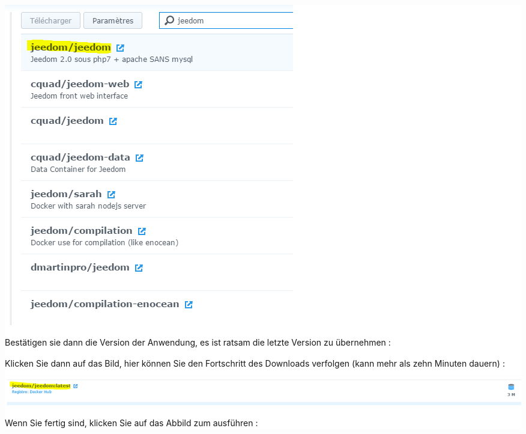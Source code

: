 ![install synology 20](../images/install_synology_20.PNG)

Bestätigen sie dann die Version der Anwendung, es ist ratsam die letzte
Version zu übernehmen :

Klicken Sie dann auf das Bild, hier können Sie den Fortschritt des Downloads
verfolgen (kann mehr als zehn Minuten dauern) :

![install synology 21](../images/install_synology_21.PNG)

Wenn Sie fertig sind, klicken Sie auf das Abbild zum ausführen :
